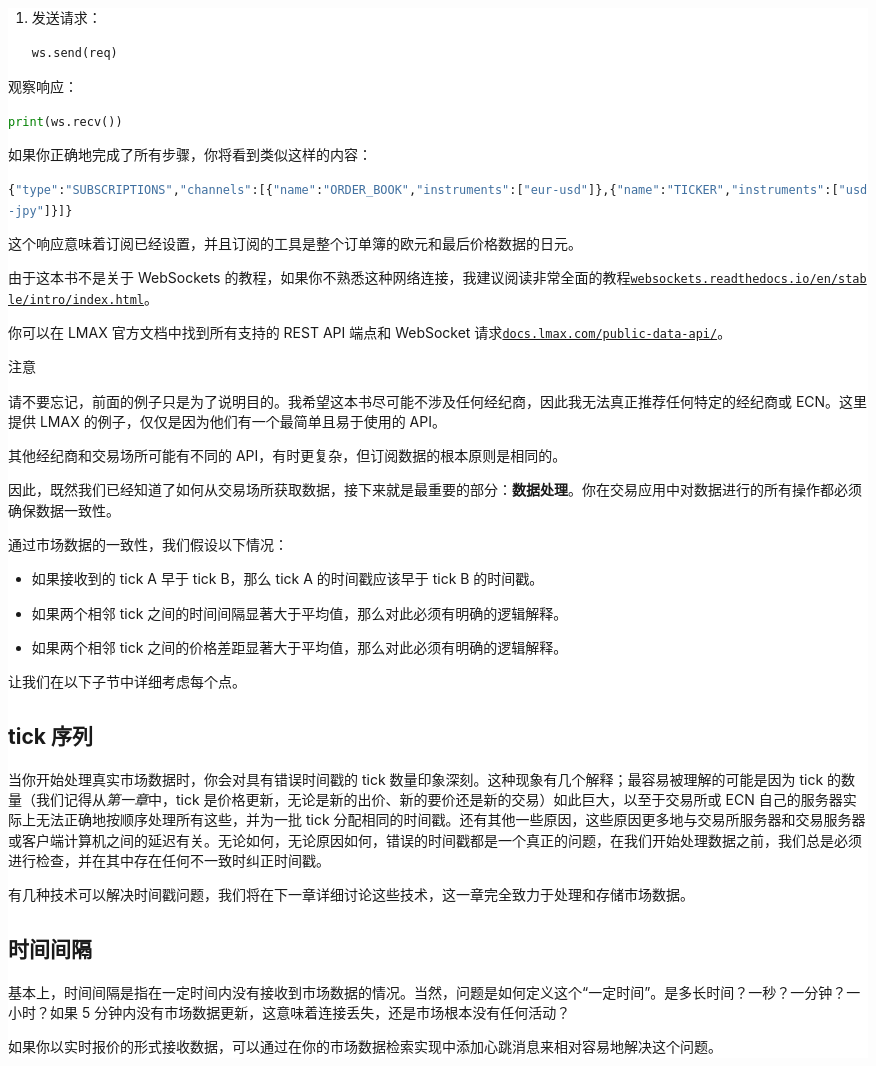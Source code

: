1.  发送请求：

    ```py
    ws.send(req)
    ```

观察响应：

```py
print(ws.recv())
```

如果你正确地完成了所有步骤，你将看到类似这样的内容：

```py
{"type":"SUBSCRIPTIONS","channels":[{"name":"ORDER_BOOK","instruments":["eur-usd"]},{"name":"TICKER","instruments":["usd-jpy"]}]}
```

这个响应意味着订阅已经设置，并且订阅的工具是整个订单簿的欧元和最后价格数据的日元。

由于这本书不是关于 WebSockets 的教程，如果你不熟悉这种网络连接，我建议阅读非常全面的教程[`websockets.readthedocs.io/en/stable/intro/index.html`](https://websockets.readthedocs.io/en/stable/intro/index.html)。

你可以在 LMAX 官方文档中找到所有支持的 REST API 端点和 WebSocket 请求[`docs.lmax.com/public-data-api/`](https://docs.lmax.com/public-data-api/)。

注意

请不要忘记，前面的例子只是为了说明目的。我希望这本书尽可能不涉及任何经纪商，因此我无法真正推荐任何特定的经纪商或 ECN。这里提供 LMAX 的例子，仅仅是因为他们有一个最简单且易于使用的 API。

其他经纪商和交易场所可能有不同的 API，有时更复杂，但订阅数据的根本原则是相同的。

因此，既然我们已经知道了如何从交易场所获取数据，接下来就是最重要的部分：**数据处理**。你在交易应用中对数据进行的所有操作都必须确保数据一致性。

通过市场数据的一致性，我们假设以下情况：

+   如果接收到的 tick A 早于 tick B，那么 tick A 的时间戳应该早于 tick B 的时间戳。

+   如果两个相邻 tick 之间的时间间隔显著大于平均值，那么对此必须有明确的逻辑解释。

+   如果两个相邻 tick 之间的价格差距显著大于平均值，那么对此必须有明确的逻辑解释。

让我们在以下子节中详细考虑每个点。

## tick 序列

当你开始处理真实市场数据时，你会对具有错误时间戳的 tick 数量印象深刻。这种现象有几个解释；最容易被理解的可能是因为 tick 的数量（我们记得从*第一章*中，tick 是价格更新，无论是新的出价、新的要价还是新的交易）如此巨大，以至于交易所或 ECN 自己的服务器实际上无法正确地按顺序处理所有这些，并为一批 tick 分配相同的时间戳。还有其他一些原因，这些原因更多地与交易所服务器和交易服务器或客户端计算机之间的延迟有关。无论如何，无论原因如何，错误的时间戳都是一个真正的问题，在我们开始处理数据之前，我们总是必须进行检查，并在其中存在任何不一致时纠正时间戳。

有几种技术可以解决时间戳问题，我们将在下一章详细讨论这些技术，这一章完全致力于处理和存储市场数据。

## 时间间隔

基本上，时间间隔是指在一定时间内没有接收到市场数据的情况。当然，问题是如何定义这个“一定时间”。是多长时间？一秒？一分钟？一小时？如果 5 分钟内没有市场数据更新，这意味着连接丢失，还是市场根本没有任何活动？

如果你以实时报价的形式接收数据，可以通过在你的市场数据检索实现中添加心跳消息来相对容易地解决这个问题。
